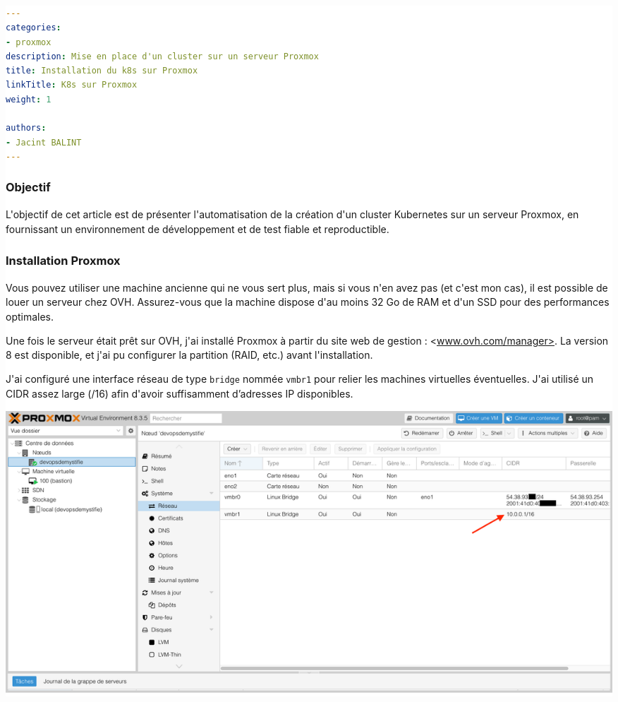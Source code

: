 ```yaml
---
categories:
- proxmox
description: Mise en place d'un cluster sur un serveur Proxmox
title: Installation du k8s sur Proxmox
linkTitle: K8s sur Proxmox
weight: 1

authors:
- Jacint BALINT
---
```


### Objectif

L'objectif de cet article est de présenter l'automatisation de la création d'un cluster Kubernetes sur un serveur Proxmox, en fournissant un environnement de développement et de test fiable et reproductible.

### Installation Proxmox

Vous pouvez utiliser une machine ancienne qui ne vous sert plus, mais si vous n'en avez pas (et c'est mon cas), il est possible de louer un serveur chez OVH. Assurez-vous que la machine dispose d'au moins 32 Go de RAM et d'un SSD pour des performances optimales.

Une fois le serveur était prêt sur OVH, j'ai installé Proxmox à partir du site web de gestion : <www.ovh.com/manager>. La version 8 est disponible, et j'ai pu configurer la partition (RAID, etc.) avant l'installation.

J'ai configuré une interface réseau de type `bridge` nommée `vmbr1` pour relier les machines virtuelles éventuelles. J'ai utilisé un CIDR assez large (/16) afin d'avoir suffisamment d’adresses IP disponibles.

![Configuration du réseau](01-proxmox-network-page.png)
